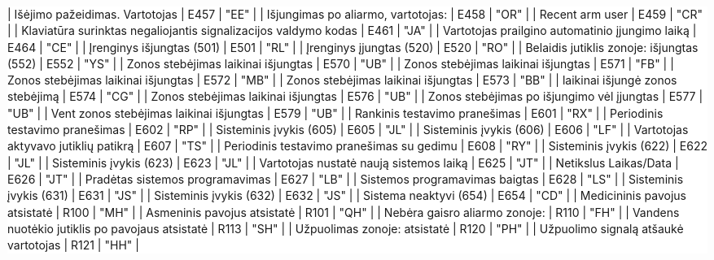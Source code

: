 | Išėjimo pažeidimas. Vartotojas <v> | E457 | "EE" |
| Išjungimas po aliarmo, vartotojas: <v> | E458 | "OR" |
| Recent arm <v> user | E459 | "CR" |
| Klaviatūra surinktas negaliojantis signalizacijos valdymo kodas | E461 | "JA" |
| Vartotojas <v> prailgino automatinio įjungimo laiką | E464 | "CE" |
| Įrenginys išjungtas (501) | E501 | "RL" |
| Įrenginys įjungtas (520) | E520 | "RO" |
| Belaidis jutiklis zonoje: <z> išjungtas (552) | E552 | "YS" |
| Zonos <z> stebėjimas laikinai išjungtas | E570 | "UB" |
| Zonos <z> stebėjimas laikinai išjungtas | E571 | "FB" |
| Zonos <z> stebėjimas laikinai išjungtas | E572 | "MB" |
| Zonos <z> stebėjimas laikinai išjungtas | E573 | "BB" |
| <v> laikinai išjungė zonos stebėjimą | E574 | "CG" |
| Zonos <z> stebėjimas laikinai išjungtas | E576 | "UB" |
| Zonos <z> stebėjimas po išjungimo vėl įjungtas | E577 | "UB" |
| Vent zonos stebėjimas laikinai išjungtas | E579 | "UB" |
| Rankinis testavimo pranešimas | E601 | "RX" |
| Periodinis testavimo pranešimas | E602 | "RP" |
| Sisteminis įvykis (605) | E605 | "JL" |
| Sisteminis įvykis (606) | E606 | "LF" |
| Vartotojas <v> aktyvavo jutiklių patikrą | E607 | "TS" |
| Periodinis testavimo pranešimas su gedimu | E608 | "RY" |
| Sisteminis įvykis (622) | E622 | "JL" |
| Sisteminis įvykis (623) | E623 | "JL" |
| Vartotojas <v> nustatė naują sistemos laiką | E625 | "JT" |
| Netikslus Laikas/Data | E626 | "JT" |
| Pradėtas sistemos programavimas | E627 | "LB" |
| Sistemos programavimas baigtas | E628 | "LS" |
| Sisteminis įvykis (631) | E631 | "JS" |
| Sisteminis įvykis (632) | E632 | "JS" |
| Sistema neaktyvi (654) | E654 | "CD" |
| Medicininis pavojus atsistatė | R100 | "MH" |
| Asmeninis pavojus atsistatė | R101 | "QH" |
| Nebėra gaisro aliarmo zonoje: <z> | R110 | "FH" |
| Vandens nuotėkio jutiklis po pavojaus atsistatė | R113 | "SH" |
| Užpuolimas zonoje: <z> atsistatė | R120 | "PH" |
| Užpuolimo signalą atšaukė vartotojas <v> | R121 | "HH" |